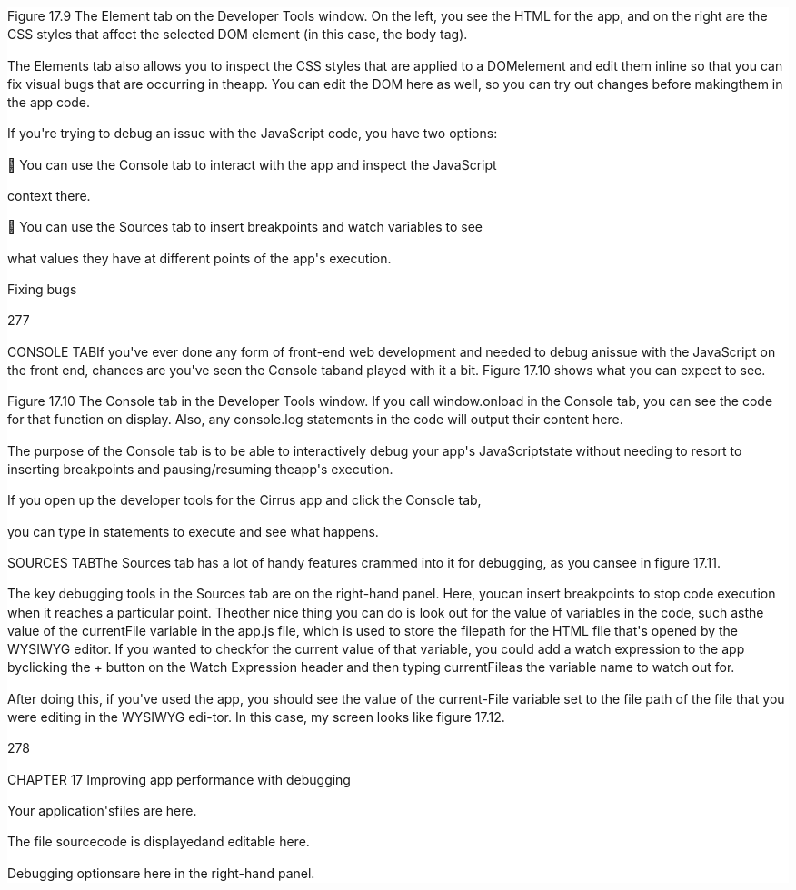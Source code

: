 Figure 17.9 The Element tab on the Developer Tools window. On the left, you see the HTML for the app, and on the right are the CSS styles that affect the selected DOM element (in this case, the body tag).

The Elements tab also allows you to inspect the CSS styles that are applied to a DOMelement and edit them inline so that you can fix visual bugs that are occurring in theapp. You can edit the DOM here as well, so you can try out changes before makingthem in the app code.

If you're trying to debug an issue with the JavaScript code, you have two options:

 You can use the Console tab to interact with the app and inspect the JavaScript

context there.

 You can use the Sources tab to insert breakpoints and watch variables to see

what values they have at different points of the app's execution.

Fixing bugs

277

CONSOLE TABIf you've ever done any form of front-end web development and needed to debug anissue with the JavaScript on the front end, chances are you've seen the Console taband played with it a bit. Figure 17.10 shows what you can expect to see.

Figure 17.10 The Console tab in the Developer Tools window. If you call window.onload in the Console tab, you can see the code for that function on display. Also, any console.log statements in the code will output their content here.

The purpose of the Console tab is to be able to interactively debug your app's JavaScriptstate without needing to resort to inserting breakpoints and pausing/resuming theapp's execution.

If you open up the developer tools for the Cirrus app and click the Console tab,

you can type in statements to execute and see what happens.

SOURCES TABThe Sources tab has a lot of handy features crammed into it for debugging, as you cansee in figure 17.11.

The key debugging tools in the Sources tab are on the right-hand panel. Here, youcan insert breakpoints to stop code execution when it reaches a particular point. Theother nice thing you can do is look out for the value of variables in the code, such asthe value of the currentFile variable in the app.js file, which is used to store the filepath for the HTML file that's opened by the WYSIWYG editor. If you wanted to checkfor the current value of that variable, you could add a watch expression to the app byclicking the + button on the Watch Expression header and then typing currentFileas the variable name to watch out for.

After doing this, if you've used the app, you should see the value of the current-File variable set to the file path of the file that you were editing in the WYSIWYG edi-tor. In this case, my screen looks like figure 17.12.

278

CHAPTER 17 Improving app performance with debugging

Your application'sfiles are here.

The file sourcecode is displayedand editable here.

Debugging optionsare here in the right-hand panel.
